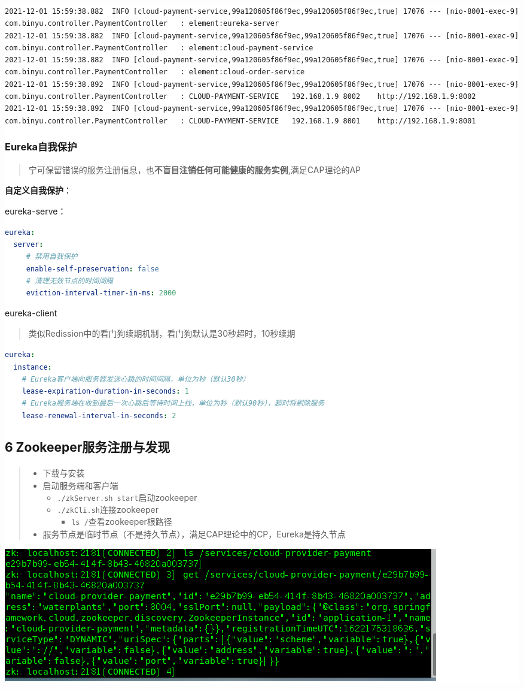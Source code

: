 ```log
2021-12-01 15:59:38.882  INFO [cloud-payment-service,99a120605f86f9ec,99a120605f86f9ec,true] 17076 --- [nio-8001-exec-9] com.binyu.controller.PaymentController   : element:eureka-server
2021-12-01 15:59:38.882  INFO [cloud-payment-service,99a120605f86f9ec,99a120605f86f9ec,true] 17076 --- [nio-8001-exec-9] com.binyu.controller.PaymentController   : element:cloud-payment-service
2021-12-01 15:59:38.882  INFO [cloud-payment-service,99a120605f86f9ec,99a120605f86f9ec,true] 17076 --- [nio-8001-exec-9] com.binyu.controller.PaymentController   : element:cloud-order-service
2021-12-01 15:59:38.892  INFO [cloud-payment-service,99a120605f86f9ec,99a120605f86f9ec,true] 17076 --- [nio-8001-exec-9] com.binyu.controller.PaymentController   : CLOUD-PAYMENT-SERVICE	192.168.1.9	8002	http://192.168.1.9:8002
2021-12-01 15:59:38.892  INFO [cloud-payment-service,99a120605f86f9ec,99a120605f86f9ec,true] 17076 --- [nio-8001-exec-9] com.binyu.controller.PaymentController   : CLOUD-PAYMENT-SERVICE	192.168.1.9	8001	http://192.168.1.9:8001
```

### Eureka自我保护

> 宁可保留错误的服务注册信息，也**不盲目注销任何可能健康的服务实例**,满足CAP理论的AP

**自定义自我保护**：

eureka-serve：

```yml
eureka:
  server:
     # 禁用自我保护
     enable-self-preservation: false
     # 清理无效节点的时间间隔
     eviction-interval-timer-in-ms: 2000
```

eureka-client

> 类似Redission中的看门狗续期机制，看门狗默认是30秒超时，10秒续期

```yml
eureka:  
  instance:
    # Eureka客户端向服务器发送心跳的时间间隔，单位为秒（默认30秒）
    lease-expiration-duration-in-seconds: 1
    # Eureka服务端在收到最后一次心跳后等待时间上线，单位为秒（默认90秒），超时将剔除服务
    lease-renewal-interval-in-seconds: 2
```

## 6 Zookeeper服务注册与发现

> - 下载与安装
> - 启动服务端和客户端
>   - `./zkServer.sh start`启动zookeeper
>   - `./zkCli.sh`连接zookeeper
>     -  `ls /`查看zookeeper根路径
> - 服务节点是临时节点（不是持久节点），满足CAP理论中的CP，Eureka是持久节点

![1622175902107](.\images\1622175902107.png)
